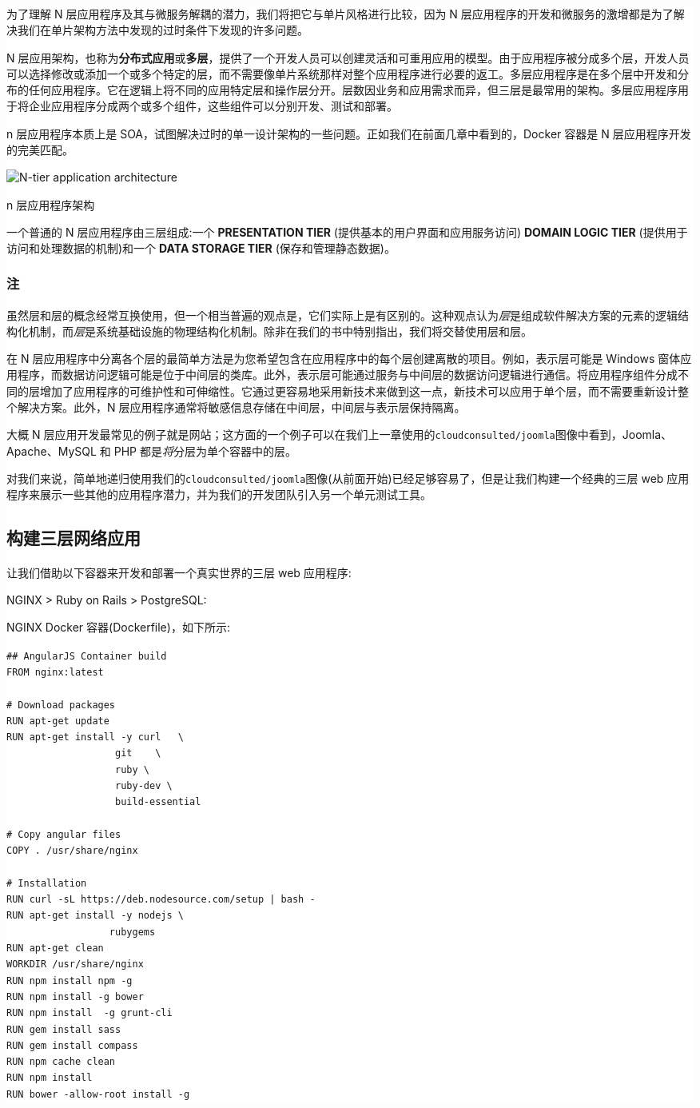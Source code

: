 为了理解 N 层应用程序及其与微服务解耦的潜力，我们将把它与单片风格进行比较，因为 N 层应用程序的开发和微服务的激增都是为了解决我们在单片架构方法中发现的过时条件下发现的许多问题。

N 层应用架构，也称为**分布式应用**或**多层**，提供了一个开发人员可以创建灵活和可重用应用的模型。由于应用程序被分成多个层，开发人员可以选择修改或添加一个或多个特定的层，而不需要像单片系统那样对整个应用程序进行必要的返工。多层应用程序是在多个层中开发和分布的任何应用程序。它在逻辑上将不同的应用特定层和操作层分开。层数因业务和应用需求而异，但三层是最常用的架构。多层应用程序用于将企业应用程序分成两个或多个组件，这些组件可以分别开发、测试和部署。

n 层应用程序本质上是 SOA，试图解决过时的单一设计架构的一些问题。正如我们在前面几章中看到的，Docker 容器是 N 层应用程序开发的完美匹配。

![N-tier application architecture](graphics/Untitled-1.jpg)

n 层应用程序架构

一个普通的 N 层应用程序由三层组成:一个 **PRESENTATION TIER** (提供基本的用户界面和应用服务访问) **DOMAIN LOGIC TIER** (提供用于访问和处理数据的机制)和一个 **DATA STORAGE TIER** (保存和管理静态数据)。

### 注

虽然层和层的概念经常互换使用，但一个相当普遍的观点是，它们实际上是有区别的。这种观点认为*层*是组成软件解决方案的元素的逻辑结构化机制，而*层*是系统基础设施的物理结构化机制。除非在我们的书中特别指出，我们将交替使用层和层。

在 N 层应用程序中分离各个层的最简单方法是为您希望包含在应用程序中的每个层创建离散的项目。例如，表示层可能是 Windows 窗体应用程序，而数据访问逻辑可能是位于中间层的类库。此外，表示层可能通过服务与中间层的数据访问逻辑进行通信。将应用程序组件分成不同的层增加了应用程序的可维护性和可伸缩性。它通过更容易地采用新技术来做到这一点，新技术可以应用于单个层，而不需要重新设计整个解决方案。此外，N 层应用程序通常将敏感信息存储在中间层，中间层与表示层保持隔离。

大概 N 层应用开发最常见的例子就是网站；这方面的一个例子可以在我们上一章使用的`cloudconsulted/joomla`图像中看到，Joomla、Apache、MySQL 和 PHP 都是*将*分层为单个容器中的层。

对我们来说，简单地递归使用我们的`cloudconsulted/joomla`图像(从前面开始)已经足够容易了，但是让我们构建一个经典的三层 web 应用程序来展示一些其他的应用程序潜力，并为我们的开发团队引入另一个单元测试工具。

## 构建三层网络应用

让我们借助以下容器来开发和部署一个真实世界的三层 web 应用程序:

NGINX > Ruby on Rails > PostgreSQL:

NGINX Docker 容器(Dockerfile)，如下所示:

```
## AngularJS Container build  
FROM nginx:latest 

# Download packages 
RUN apt-get update 
RUN apt-get install -y curl   \ 
                   git    \ 
                   ruby \ 
                   ruby-dev \     
                   build-essential 

# Copy angular files 
COPY . /usr/share/nginx 

# Installation 
RUN curl -sL https://deb.nodesource.com/setup | bash - 
RUN apt-get install -y nodejs \ 
                  rubygems 
RUN apt-get clean 
WORKDIR /usr/share/nginx 
RUN npm install npm -g 
RUN npm install -g bower 
RUN npm install  -g grunt-cli 
RUN gem install sass 
RUN gem install compass 
RUN npm cache clean 
RUN npm install 
RUN bower -allow-root install -g 

```